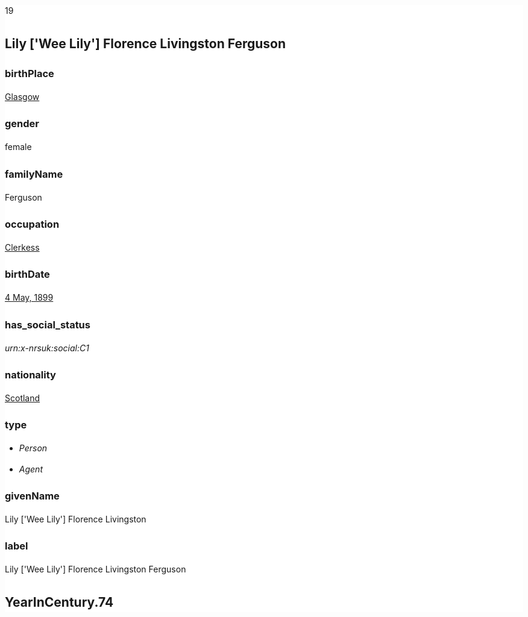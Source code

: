 
19

## Lily ['Wee Lily'] Florence Livingston Ferguson

### birthPlace


[Glasgow](#Glasgow)

### gender


female

### familyName


Ferguson

### occupation


[Clerkess](#Clerkess)

### birthDate


[4 May, 1899](#4-May-1899)

### has_social_status


*urn:x-nrsuk:social:C1*

### nationality


[Scotland](#Scotland)

### type

 - *Person*

 - *Agent*

### givenName


Lily ['Wee Lily'] Florence Livingston

### label


Lily ['Wee Lily'] Florence Livingston Ferguson

## YearInCentury.74
